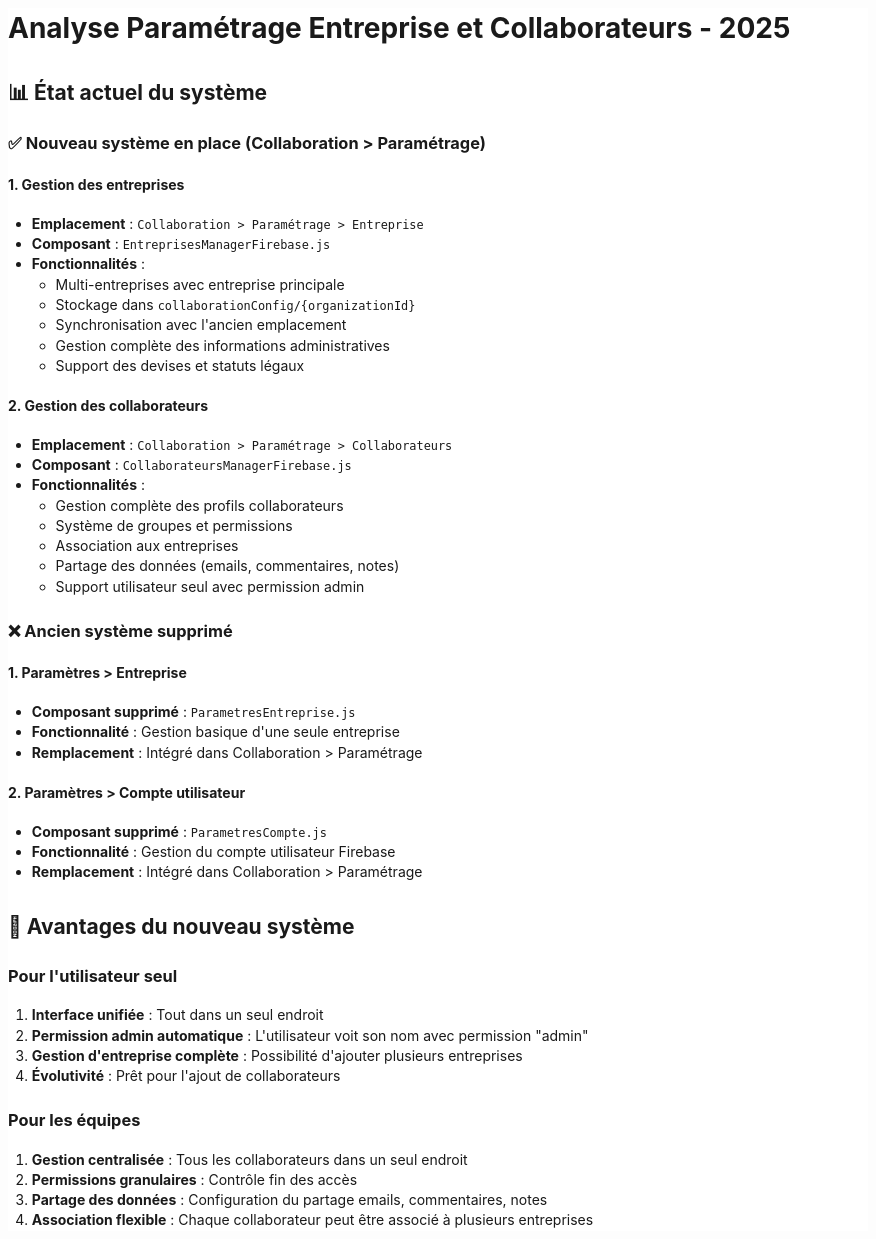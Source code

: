 # Analyse Paramétrage Entreprise et Collaborateurs - 2025

## 📊 **État actuel du système**

### ✅ **Nouveau système en place (Collaboration > Paramétrage)**

#### **1. Gestion des entreprises**
- **Emplacement** : `Collaboration > Paramétrage > Entreprise`
- **Composant** : `EntreprisesManagerFirebase.js`
- **Fonctionnalités** :
  - Multi-entreprises avec entreprise principale
  - Stockage dans `collaborationConfig/{organizationId}`
  - Synchronisation avec l'ancien emplacement
  - Gestion complète des informations administratives
  - Support des devises et statuts légaux

#### **2. Gestion des collaborateurs**
- **Emplacement** : `Collaboration > Paramétrage > Collaborateurs`
- **Composant** : `CollaborateursManagerFirebase.js`
- **Fonctionnalités** :
  - Gestion complète des profils collaborateurs
  - Système de groupes et permissions
  - Association aux entreprises
  - Partage des données (emails, commentaires, notes)
  - Support utilisateur seul avec permission admin

### ❌ **Ancien système supprimé**

#### **1. Paramètres > Entreprise**
- **Composant supprimé** : `ParametresEntreprise.js`
- **Fonctionnalité** : Gestion basique d'une seule entreprise
- **Remplacement** : Intégré dans Collaboration > Paramétrage

#### **2. Paramètres > Compte utilisateur**
- **Composant supprimé** : `ParametresCompte.js`
- **Fonctionnalité** : Gestion du compte utilisateur Firebase
- **Remplacement** : Intégré dans Collaboration > Paramétrage

## 🎯 **Avantages du nouveau système**

### **Pour l'utilisateur seul**
1. **Interface unifiée** : Tout dans un seul endroit
2. **Permission admin automatique** : L'utilisateur voit son nom avec permission "admin"
3. **Gestion d'entreprise complète** : Possibilité d'ajouter plusieurs entreprises
4. **Évolutivité** : Prêt pour l'ajout de collaborateurs

### **Pour les équipes**
1. **Gestion centralisée** : Tous les collaborateurs dans un seul endroit
2. **Permissions granulaires** : Contrôle fin des accès
3. **Partage des données** : Configuration du partage emails, commentaires, notes
4. **Association flexible** : Chaque collaborateur peut être associé à plusieurs entreprises
